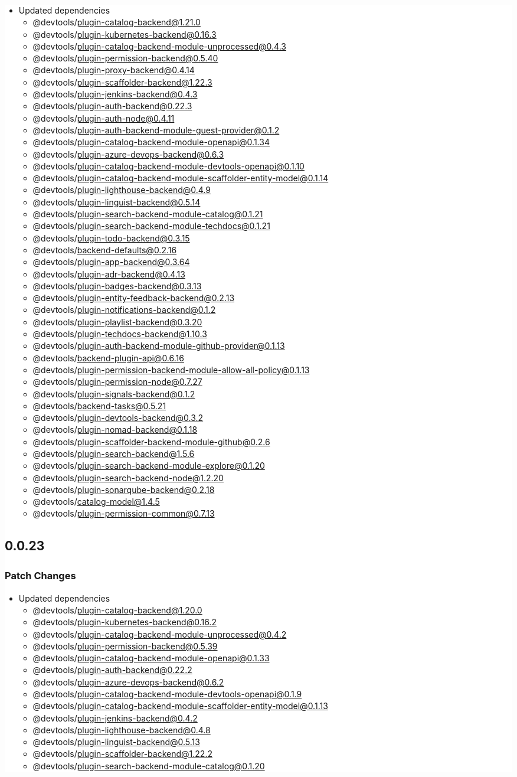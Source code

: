 - Updated dependencies
  - @devtools/plugin-catalog-backend@1.21.0
  - @devtools/plugin-kubernetes-backend@0.16.3
  - @devtools/plugin-catalog-backend-module-unprocessed@0.4.3
  - @devtools/plugin-permission-backend@0.5.40
  - @devtools/plugin-proxy-backend@0.4.14
  - @devtools/plugin-scaffolder-backend@1.22.3
  - @devtools/plugin-jenkins-backend@0.4.3
  - @devtools/plugin-auth-backend@0.22.3
  - @devtools/plugin-auth-node@0.4.11
  - @devtools/plugin-auth-backend-module-guest-provider@0.1.2
  - @devtools/plugin-catalog-backend-module-openapi@0.1.34
  - @devtools/plugin-azure-devops-backend@0.6.3
  - @devtools/plugin-catalog-backend-module-devtools-openapi@0.1.10
  - @devtools/plugin-catalog-backend-module-scaffolder-entity-model@0.1.14
  - @devtools/plugin-lighthouse-backend@0.4.9
  - @devtools/plugin-linguist-backend@0.5.14
  - @devtools/plugin-search-backend-module-catalog@0.1.21
  - @devtools/plugin-search-backend-module-techdocs@0.1.21
  - @devtools/plugin-todo-backend@0.3.15
  - @devtools/backend-defaults@0.2.16
  - @devtools/plugin-app-backend@0.3.64
  - @devtools/plugin-adr-backend@0.4.13
  - @devtools/plugin-badges-backend@0.3.13
  - @devtools/plugin-entity-feedback-backend@0.2.13
  - @devtools/plugin-notifications-backend@0.1.2
  - @devtools/plugin-playlist-backend@0.3.20
  - @devtools/plugin-techdocs-backend@1.10.3
  - @devtools/plugin-auth-backend-module-github-provider@0.1.13
  - @devtools/backend-plugin-api@0.6.16
  - @devtools/plugin-permission-backend-module-allow-all-policy@0.1.13
  - @devtools/plugin-permission-node@0.7.27
  - @devtools/plugin-signals-backend@0.1.2
  - @devtools/backend-tasks@0.5.21
  - @devtools/plugin-devtools-backend@0.3.2
  - @devtools/plugin-nomad-backend@0.1.18
  - @devtools/plugin-scaffolder-backend-module-github@0.2.6
  - @devtools/plugin-search-backend@1.5.6
  - @devtools/plugin-search-backend-module-explore@0.1.20
  - @devtools/plugin-search-backend-node@1.2.20
  - @devtools/plugin-sonarqube-backend@0.2.18
  - @devtools/catalog-model@1.4.5
  - @devtools/plugin-permission-common@0.7.13

## 0.0.23

### Patch Changes

- Updated dependencies
  - @devtools/plugin-catalog-backend@1.20.0
  - @devtools/plugin-kubernetes-backend@0.16.2
  - @devtools/plugin-catalog-backend-module-unprocessed@0.4.2
  - @devtools/plugin-permission-backend@0.5.39
  - @devtools/plugin-catalog-backend-module-openapi@0.1.33
  - @devtools/plugin-auth-backend@0.22.2
  - @devtools/plugin-azure-devops-backend@0.6.2
  - @devtools/plugin-catalog-backend-module-devtools-openapi@0.1.9
  - @devtools/plugin-catalog-backend-module-scaffolder-entity-model@0.1.13
  - @devtools/plugin-jenkins-backend@0.4.2
  - @devtools/plugin-lighthouse-backend@0.4.8
  - @devtools/plugin-linguist-backend@0.5.13
  - @devtools/plugin-scaffolder-backend@1.22.2
  - @devtools/plugin-search-backend-module-catalog@0.1.20